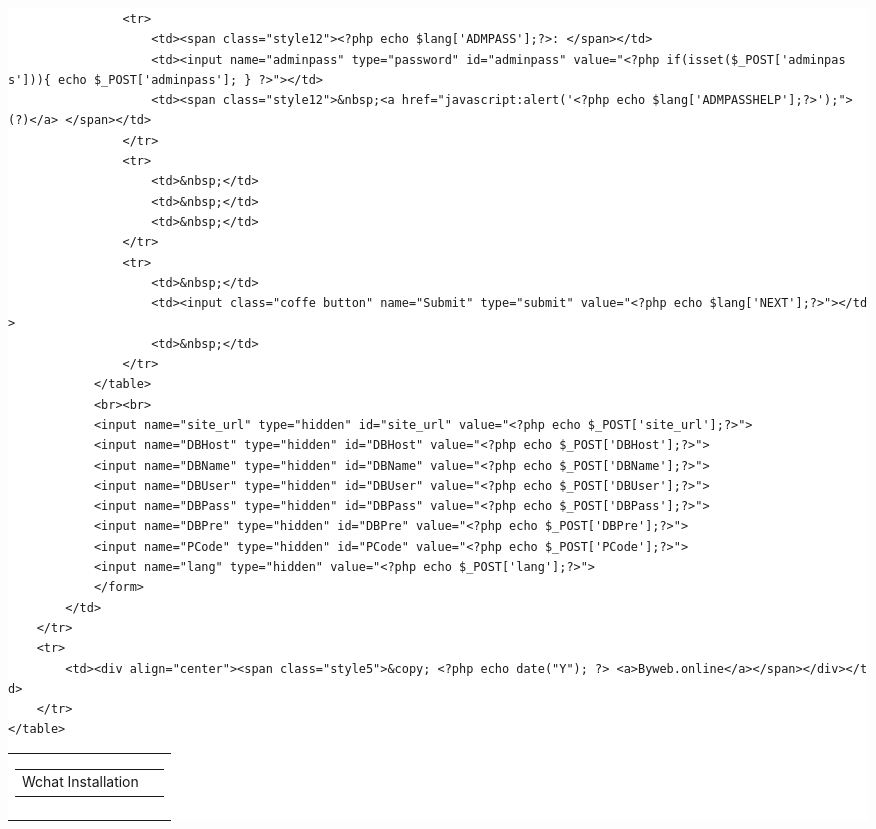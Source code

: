                     <tr>
                        <td><span class="style12"><?php echo $lang['ADMPASS'];?>: </span></td>
                        <td><input name="adminpass" type="password" id="adminpass" value="<?php if(isset($_POST['adminpass'])){ echo $_POST['adminpass']; } ?>"></td>
                        <td><span class="style12">&nbsp;<a href="javascript:alert('<?php echo $lang['ADMPASSHELP'];?>');">(?)</a> </span></td>
                    </tr>
                    <tr>
                        <td>&nbsp;</td>
                        <td>&nbsp;</td>
                        <td>&nbsp;</td>
                    </tr>
                    <tr>
                        <td>&nbsp;</td>
                        <td><input class="coffe button" name="Submit" type="submit" value="<?php echo $lang['NEXT'];?>"></td>
                        <td>&nbsp;</td>
                    </tr>
                </table>
                <br><br>
                <input name="site_url" type="hidden" id="site_url" value="<?php echo $_POST['site_url'];?>">
                <input name="DBHost" type="hidden" id="DBHost" value="<?php echo $_POST['DBHost'];?>">
                <input name="DBName" type="hidden" id="DBName" value="<?php echo $_POST['DBName'];?>">
                <input name="DBUser" type="hidden" id="DBUser" value="<?php echo $_POST['DBUser'];?>">
                <input name="DBPass" type="hidden" id="DBPass" value="<?php echo $_POST['DBPass'];?>">
                <input name="DBPre" type="hidden" id="DBPre" value="<?php echo $_POST['DBPre'];?>">
                <input name="PCode" type="hidden" id="PCode" value="<?php echo $_POST['PCode'];?>">
                <input name="lang" type="hidden" value="<?php echo $_POST['lang'];?>">
                </form>
            </td>
        </tr>
        <tr>
            <td><div align="center"><span class="style5">&copy; <?php echo date("Y"); ?> <a>Byweb.online</a></span></div></td>
        </tr>
    </table>
</div>

<?php
}
elseif($step == '5')
{
?>

<div class="container">
    <table border="0" align="center" cellpadding="10" cellspacing="3" align="center">
        <tr>
            <td>
                <table border="0" cellspacing="10" cellpadding="3" align="center">
                    <tr>
                        <td><span class="style1">Wchat Installation</span></td>
                        <td align="right" valign="bottom">&nbsp;</td>
                    </tr>
                </table>
            </td>
        </tr>
        <tr>
            <td>
            <?php
            if (is_array($createTablemsg)) {
                foreach ($createTablemsg as $value) {
                    echo $value;
                }
            }